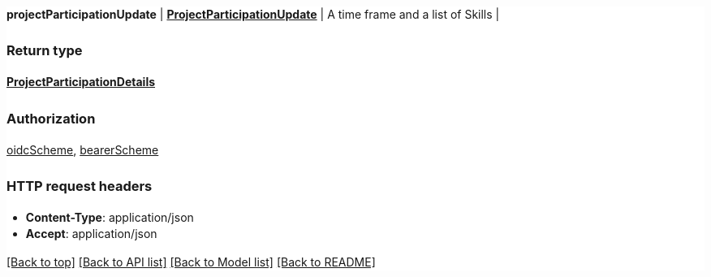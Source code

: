  **projectParticipationUpdate** | [**ProjectParticipationUpdate**](ProjectParticipationUpdate.md) | A time frame and a list of Skills | 

### Return type

[**ProjectParticipationDetails**](ProjectParticipationDetails.md)

### Authorization

[oidcScheme](../README.md#oidcScheme), [bearerScheme](../README.md#bearerScheme)

### HTTP request headers

- **Content-Type**: application/json
- **Accept**: application/json

[[Back to top]](#) [[Back to API list]](../README.md#documentation-for-api-endpoints)
[[Back to Model list]](../README.md#documentation-for-models)
[[Back to README]](../README.md)


